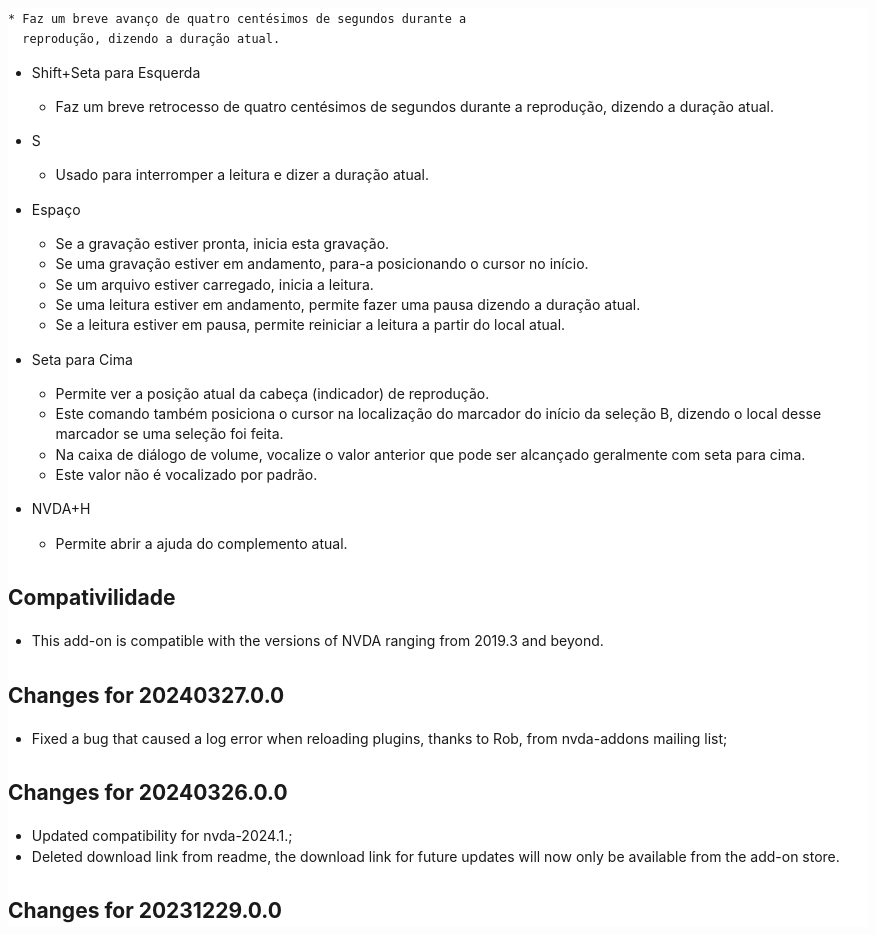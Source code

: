     * Faz um breve avanço de quatro centésimos de segundos durante a
      reprodução, dizendo a duração atual.

* Shift+Seta para Esquerda

    * Faz um breve retrocesso de quatro centésimos de segundos durante a
      reprodução, dizendo a duração atual.

* S

    * Usado para interromper a leitura e dizer a duração atual.

* Espaço

    * Se a gravação estiver pronta, inicia esta gravação.
    * Se uma gravação estiver em andamento, para-a posicionando o cursor no
      início.
    * Se um arquivo estiver carregado, inicia a leitura.
    * Se uma leitura estiver em andamento, permite fazer uma pausa dizendo a
      duração atual.
    * Se a leitura estiver em pausa, permite reiniciar a leitura a partir do
      local atual.

* Seta para Cima

    * Permite ver a posição atual da cabeça (indicador) de reprodução.
    * Este comando também posiciona o cursor na localização do marcador do
      início da seleção B, dizendo o local desse marcador se uma seleção foi
      feita.
    * Na caixa de diálogo de volume, vocalize o valor anterior que pode ser
      alcançado geralmente com seta para cima.
    * Este valor não é vocalizado por padrão.

* NVDA+H

    * Permite abrir a ajuda do complemento atual.

## Compativilidade ##

* This add-on is compatible with the versions of NVDA ranging from 2019.3
  and beyond.

## Changes for 20240327.0.0

* Fixed a bug that caused a log error when reloading plugins, thanks to Rob,
  from nvda-addons mailing list;

## Changes for 20240326.0.0

* Updated compatibility for nvda-2024.1.;
* Deleted download link from readme, the download link for future updates
  will now only be available from the add-on store.

## Changes for 20231229.0.0 ##
